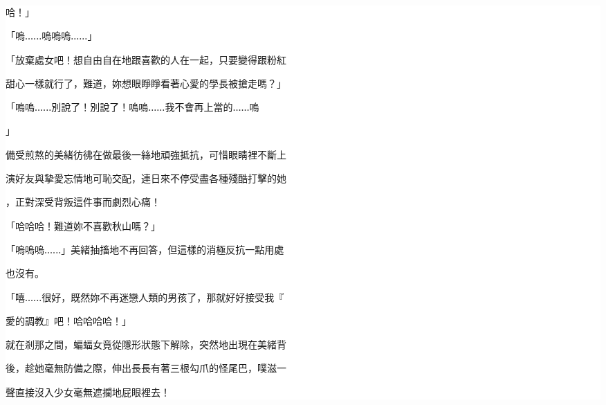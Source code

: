 
哈！」



「嗚......嗚嗚嗚......」





「放棄處女吧！想自由自在地跟喜歡的人在一起，只要變得跟粉紅



甜心一樣就行了，難道，妳想眼睜睜看著心愛的學長被搶走嗎？」





「嗚嗚......別說了！別說了！嗚嗚......我不會再上當的......嗚



」



備受煎熬的美緒彷彿在做最後一絲地頑強抵抗，可惜眼睛裡不斷上



演好友與摯愛忘情地可恥交配，連日來不停受盡各種殘酷打擊的她



，正對深受背叛這件事而劇烈心痛！





「哈哈哈！難道妳不喜歡秋山嗎？」





「嗚嗚嗚......」美緒抽搐地不再回答，但這樣的消極反抗一點用處



也沒有。



「嘻......很好，既然妳不再迷戀人類的男孩了，那就好好接受我『



愛的調教』吧！哈哈哈哈！」





就在剎那之間，蝙蝠女竟從隱形狀態下解除，突然地出現在美緒背



後，趁她毫無防備之際，伸出長長有著三根勾爪的怪尾巴，噗滋一



聲直接沒入少女毫無遮攔地屁眼裡去！


